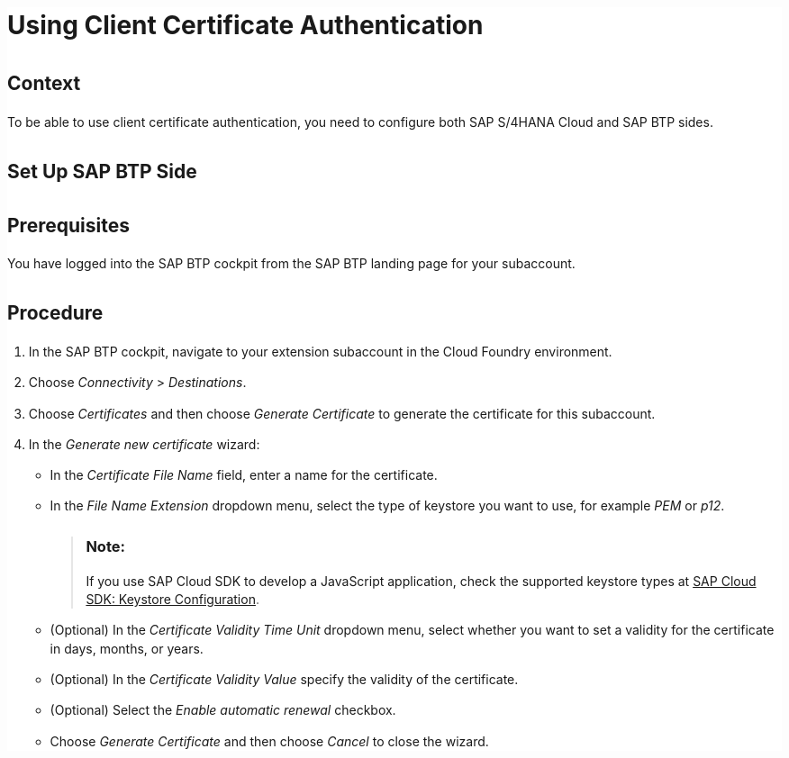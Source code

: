 

# Using Client Certificate Authentication



## Context

To be able to use client certificate authentication, you need to configure both SAP S/4HANA Cloud and SAP BTP sides.

<a name="loio311edbe5befa4e06b434c2130bc493b2"/>



## Set Up SAP BTP Side



<a name="loio311edbe5befa4e06b434c2130bc493b2__prereq_yhj_m5w_3bb"/>

## Prerequisites

You have logged into the SAP BTP cockpit from the SAP BTP landing page for your subaccount.



<a name="loio311edbe5befa4e06b434c2130bc493b2__steps_vhq_fww_3bb"/>

## Procedure

1.  In the SAP BTP cockpit, navigate to your extension subaccount in the Cloud Foundry environment.

2.  Choose *Connectivity* \> *Destinations*.

3.  Choose *Certificates* and then choose *Generate Certificate* to generate the certificate for this subaccount.

4.  In the *Generate new certificate* wizard:

    -   In the *Certificate File Name* field, enter a name for the certificate.

    -   In the *File Name Extension* dropdown menu, select the type of keystore you want to use, for example *PEM* or *p12*.

        > ### Note:  
        > If you use SAP Cloud SDK to develop a JavaScript application, check the supported keystore types at [SAP Cloud SDK: Keystore Configuration](https://sap.github.io/cloud-sdk/docs/js/guides/trust-and-keystores#keystore-configuration).

    -   \(Optional\) In the *Certificate Validity Time Unit* dropdown menu, select whether you want to set a validity for the certificate in days, months, or years.

    -   \(Optional\) In the *Certificate Validity Value* specify the validity of the certificate.

    -   \(Optional\) Select the *Enable automatic renewal* checkbox.

    -   Choose *Generate Certificate* and then choose *Cancel* to close the wizard.
